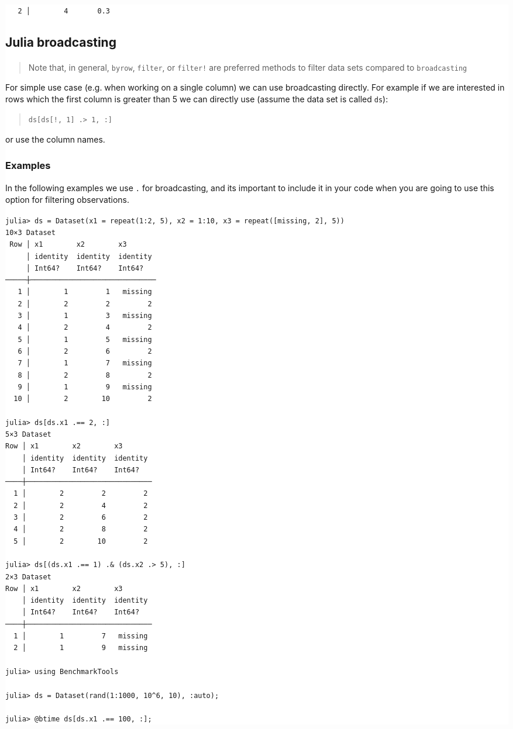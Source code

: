 ```jldoctest
   2 │        4       0.3
```

## Julia broadcasting

> Note that, in general, `byrow`, `filter`, or `filter!` are preferred methods to filter data sets compared to `broadcasting`

For simple use case (e.g. when working on a single column) we can use broadcasting directly. For example if we are interested in rows which the first column is greater than 5 we can directly use (assume the data set is called `ds`):

> `ds[ds[!, 1] .> 1, :]`

or use the column names.

### Examples

In the following examples we use `.` for broadcasting, and its important to include it in your code when you are going to use this option for filtering observations.

```jldoctest
julia> ds = Dataset(x1 = repeat(1:2, 5), x2 = 1:10, x3 = repeat([missing, 2], 5))
10×3 Dataset
 Row │ x1        x2        x3       
     │ identity  identity  identity
     │ Int64?    Int64?    Int64?   
─────┼──────────────────────────────
   1 │        1         1   missing
   2 │        2         2         2
   3 │        1         3   missing
   4 │        2         4         2
   5 │        1         5   missing
   6 │        2         6         2
   7 │        1         7   missing
   8 │        2         8         2
   9 │        1         9   missing
  10 │        2        10         2

julia> ds[ds.x1 .== 2, :]
5×3 Dataset
Row │ x1        x2        x3       
    │ identity  identity  identity
    │ Int64?    Int64?    Int64?   
────┼──────────────────────────────
  1 │        2         2         2
  2 │        2         4         2
  3 │        2         6         2
  4 │        2         8         2
  5 │        2        10         2

julia> ds[(ds.x1 .== 1) .& (ds.x2 .> 5), :]
2×3 Dataset
Row │ x1        x2        x3       
    │ identity  identity  identity
    │ Int64?    Int64?    Int64?   
────┼──────────────────────────────
  1 │        1         7   missing
  2 │        1         9   missing

julia> using BenchmarkTools

julia> ds = Dataset(rand(1:1000, 10^6, 10), :auto);

julia> @btime ds[ds.x1 .== 100, :];
```